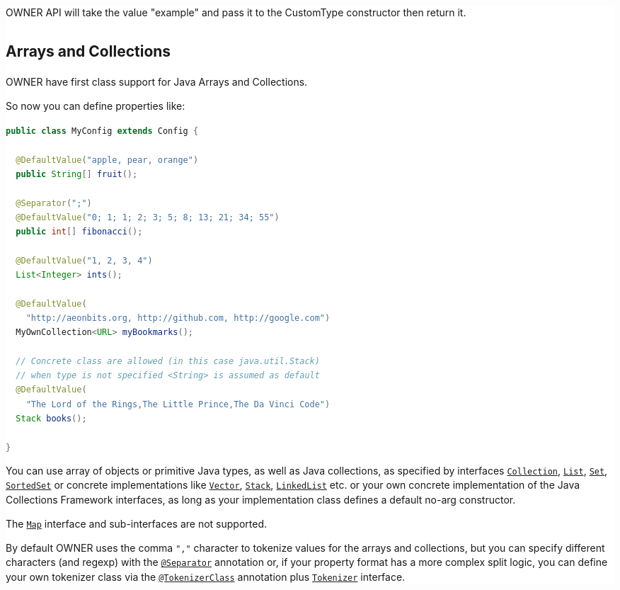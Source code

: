 OWNER API will take the value "example" and pass it to the CustomType
constructor then return it.

Arrays and Collections
----------------------

OWNER have first class support for Java Arrays and Collections.

So now you can define properties like:

```java
public class MyConfig extends Config {

  @DefaultValue("apple, pear, orange")
  public String[] fruit();

  @Separator(";")
  @DefaultValue("0; 1; 1; 2; 3; 5; 8; 13; 21; 34; 55")
  public int[] fibonacci();

  @DefaultValue("1, 2, 3, 4")
  List<Integer> ints();

  @DefaultValue(
    "http://aeonbits.org, http://github.com, http://google.com")
  MyOwnCollection<URL> myBookmarks();

  // Concrete class are allowed (in this case java.util.Stack)
  // when type is not specified <String> is assumed as default
  @DefaultValue(
    "The Lord of the Rings,The Little Prince,The Da Vinci Code")
  Stack books();

}
```

You can use array of objects or primitive Java types, as well as Java
collections, as specified by interfaces [`Collection`][Collection],
[`List`][List], [`Set`][Set], [`SortedSet`][SortedSet] or concrete
implementations like [`Vector`][Vector], [`Stack`][Stack],
[`LinkedList`][LinkedList] etc. or your own concrete implementation of the Java
Collections Framework interfaces, as long as your implementation class defines
a default no-arg constructor.

  [Collection]: http://docs.oracle.com/javase/7/docs/api/java/util/Collection.html
  [List]: http://docs.oracle.com/javase/7/docs/api/java/util/List.html
  [Set]: http://docs.oracle.com/javase/7/docs/api/java/util/Set.html
  [SortedSet]: http://docs.oracle.com/javase/7/docs/api/java/util/SortedSet.html
  [Vector]: http://docs.oracle.com/javase/7/docs/api/java/util/Vector.html
  [Stack]: http://docs.oracle.com/javase/7/docs/api/java/util/Stack.html
  [LinkedList]: http://docs.oracle.com/javase/7/docs/api/java/util/LinkedList.html

The [`Map`][Map] interface and sub-interfaces are not supported.

  [Map]: http://docs.oracle.com/javase/7/docs/api/java/util/Map.html

By default OWNER uses the comma `","` character to tokenize values for the
arrays and collections, but you can specify different characters (and regexp)
with the [`@Separator`][separator] annotation or, if your property format has a
more complex split logic, you can define your own tokenizer class via the
[`@TokenizerClass`][tokenizerclass] annotation plus [`Tokenizer`][tokenizer]
interface.

  [separator]: http://owner.aeonbits.org/apidocs/latest/org/aeonbits/owner/Config.Separator.html
  [tokenizerclass]: http://owner.aeonbits.org/apidocs/latest/org/aeonbits/owner/Config.TokenizerClass.html
  [tokenizer]: http://owner.aeonbits.org/apidocs/latest/org/aeonbits/owner/Config.Tokenizer.html


  [unsupported-ex]: http://docs.oracle.com/javase/7/docs/api/java/lang/UnsupportedOperationException.html
  [ConverterClassTest]: https://github.com/lviggiano/owner/blob/master/owner/src/test/java/org/aeonbits/owner/typeconversion/ConverterClassTest.java
  [propeditmanager]: http://docs.oracle.com/javase/7/docs/api/java/beans/PropertyEditorManager.html#registerEditor
  [propedit]: http://docs.oracle.com/javase/7/docs/api/java/beans/PropertyEditor.html
  [duration]: https://docs.oracle.com/javase/8/docs/api/java/time/Duration.html
